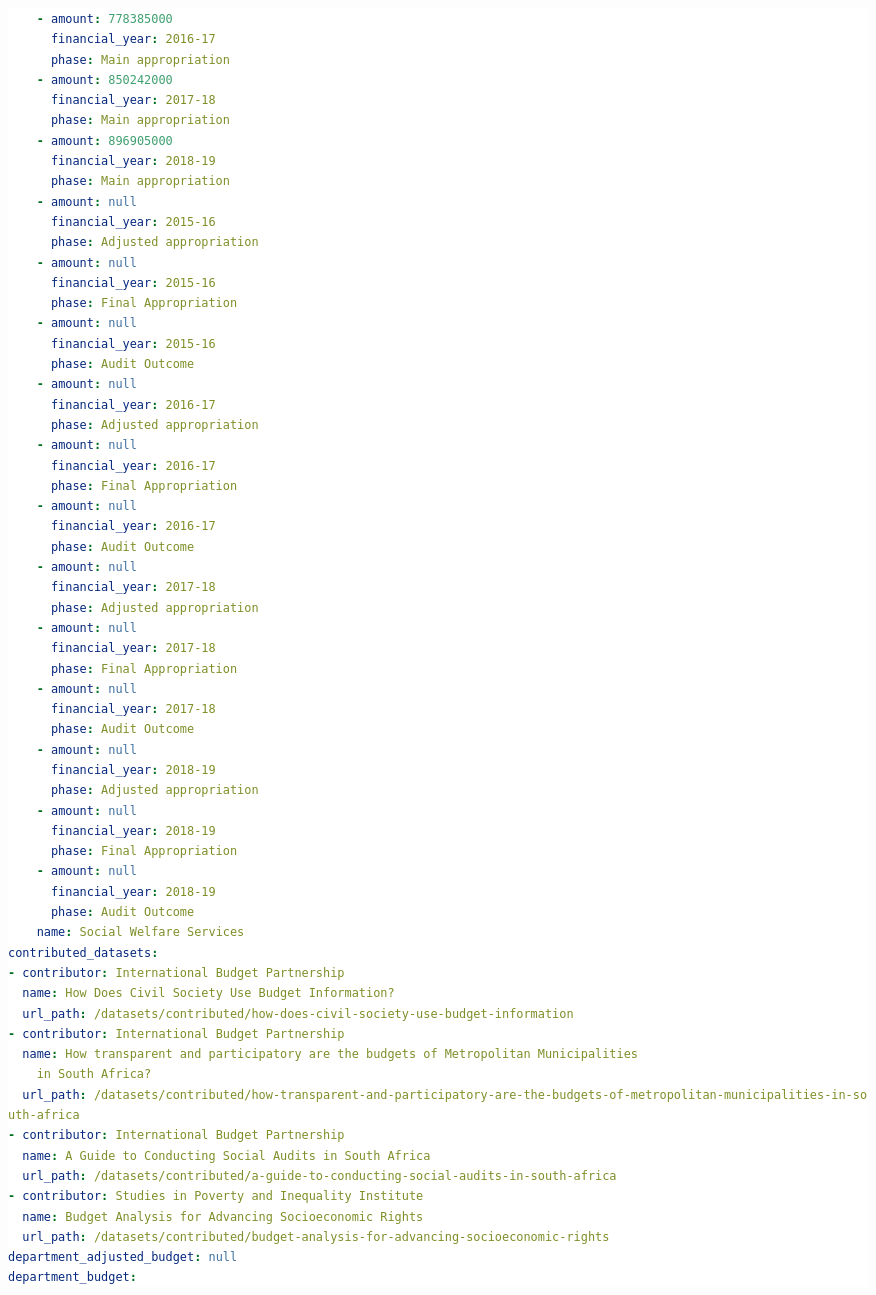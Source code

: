 ```yaml
    - amount: 778385000
      financial_year: 2016-17
      phase: Main appropriation
    - amount: 850242000
      financial_year: 2017-18
      phase: Main appropriation
    - amount: 896905000
      financial_year: 2018-19
      phase: Main appropriation
    - amount: null
      financial_year: 2015-16
      phase: Adjusted appropriation
    - amount: null
      financial_year: 2015-16
      phase: Final Appropriation
    - amount: null
      financial_year: 2015-16
      phase: Audit Outcome
    - amount: null
      financial_year: 2016-17
      phase: Adjusted appropriation
    - amount: null
      financial_year: 2016-17
      phase: Final Appropriation
    - amount: null
      financial_year: 2016-17
      phase: Audit Outcome
    - amount: null
      financial_year: 2017-18
      phase: Adjusted appropriation
    - amount: null
      financial_year: 2017-18
      phase: Final Appropriation
    - amount: null
      financial_year: 2017-18
      phase: Audit Outcome
    - amount: null
      financial_year: 2018-19
      phase: Adjusted appropriation
    - amount: null
      financial_year: 2018-19
      phase: Final Appropriation
    - amount: null
      financial_year: 2018-19
      phase: Audit Outcome
    name: Social Welfare Services
contributed_datasets:
- contributor: International Budget Partnership
  name: How Does Civil Society Use Budget Information?
  url_path: /datasets/contributed/how-does-civil-society-use-budget-information
- contributor: International Budget Partnership
  name: How transparent and participatory are the budgets of Metropolitan Municipalities
    in South Africa?
  url_path: /datasets/contributed/how-transparent-and-participatory-are-the-budgets-of-metropolitan-municipalities-in-south-africa
- contributor: International Budget Partnership
  name: A Guide to Conducting Social Audits in South Africa
  url_path: /datasets/contributed/a-guide-to-conducting-social-audits-in-south-africa
- contributor: Studies in Poverty and Inequality Institute
  name: Budget Analysis for Advancing Socioeconomic Rights
  url_path: /datasets/contributed/budget-analysis-for-advancing-socioeconomic-rights
department_adjusted_budget: null
department_budget:
```